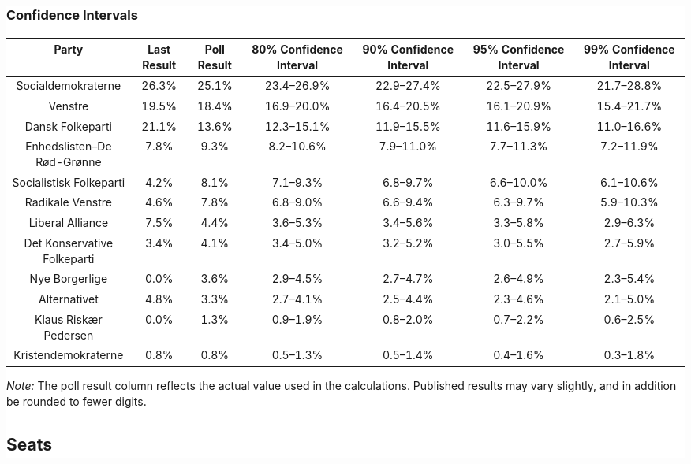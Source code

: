 ### Confidence Intervals

| Party | Last Result | Poll Result | 80% Confidence Interval | 90% Confidence Interval | 95% Confidence Interval | 99% Confidence Interval |
|:-----:|:-----------:|:-----------:|:-----------------------:|:-----------------------:|:-----------------------:|:-----------------------:|
| Socialdemokraterne | 26.3% | 25.1% | 23.4–26.9% |22.9–27.4% |22.5–27.9% |21.7–28.8% |
| Venstre | 19.5% | 18.4% | 16.9–20.0% |16.4–20.5% |16.1–20.9% |15.4–21.7% |
| Dansk Folkeparti | 21.1% | 13.6% | 12.3–15.1% |11.9–15.5% |11.6–15.9% |11.0–16.6% |
| Enhedslisten–De Rød-Grønne | 7.8% | 9.3% | 8.2–10.6% |7.9–11.0% |7.7–11.3% |7.2–11.9% |
| Socialistisk Folkeparti | 4.2% | 8.1% | 7.1–9.3% |6.8–9.7% |6.6–10.0% |6.1–10.6% |
| Radikale Venstre | 4.6% | 7.8% | 6.8–9.0% |6.6–9.4% |6.3–9.7% |5.9–10.3% |
| Liberal Alliance | 7.5% | 4.4% | 3.6–5.3% |3.4–5.6% |3.3–5.8% |2.9–6.3% |
| Det Konservative Folkeparti | 3.4% | 4.1% | 3.4–5.0% |3.2–5.2% |3.0–5.5% |2.7–5.9% |
| Nye Borgerlige | 0.0% | 3.6% | 2.9–4.5% |2.7–4.7% |2.6–4.9% |2.3–5.4% |
| Alternativet | 4.8% | 3.3% | 2.7–4.1% |2.5–4.4% |2.3–4.6% |2.1–5.0% |
| Klaus Riskær Pedersen | 0.0% | 1.3% | 0.9–1.9% |0.8–2.0% |0.7–2.2% |0.6–2.5% |
| Kristendemokraterne | 0.8% | 0.8% | 0.5–1.3% |0.5–1.4% |0.4–1.6% |0.3–1.8% |

*Note:* The poll result column reflects the actual value used in the calculations. Published results may vary slightly, and in addition be rounded to fewer digits.

## Seats
